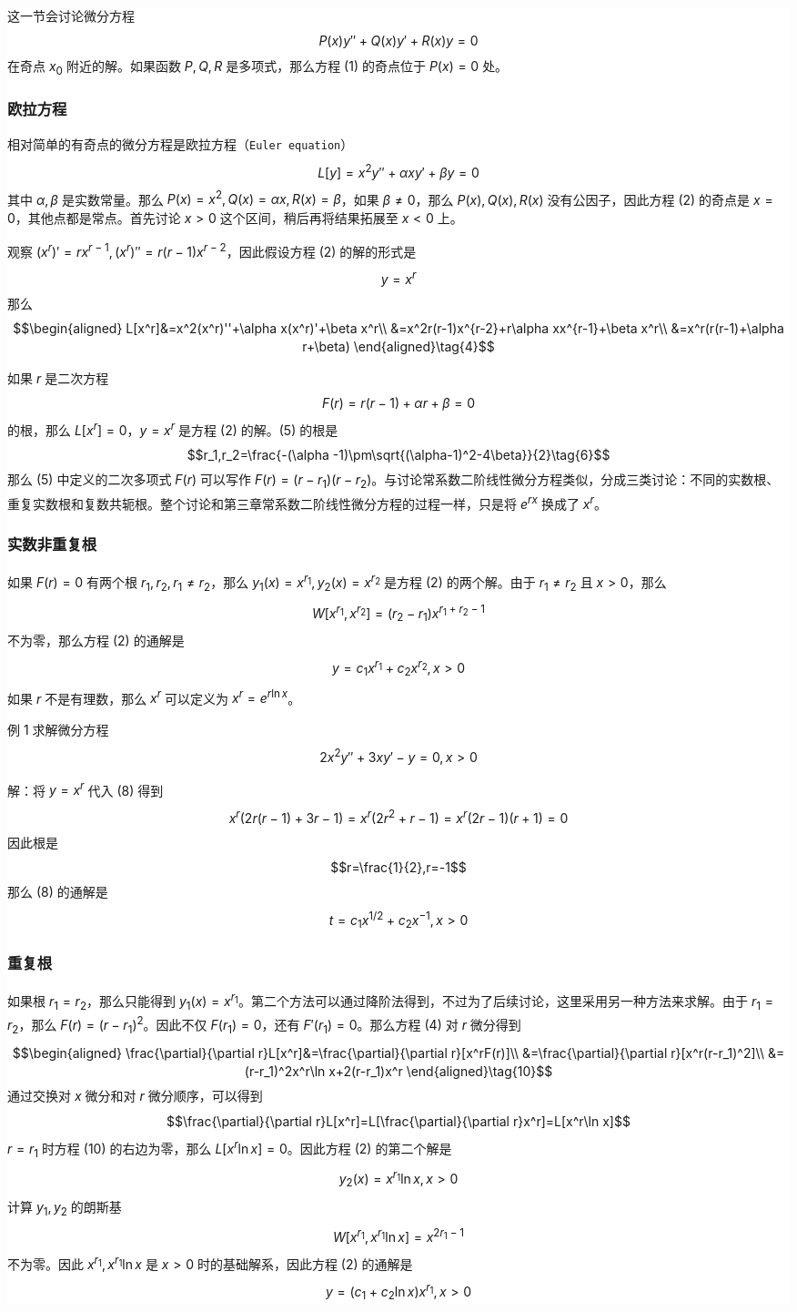 这一节会讨论微分方程
$$P(x)y''+Q(x)y'+R(x)y=0\tag{1}$$
在奇点 $x_0$ 附近的解。如果函数 $P,Q,R$ 是多项式，那么方程 $(1)$ 的奇点位于 $P(x)=0$ 处。

### 欧拉方程
相对简单的有奇点的微分方程是欧拉方程（`Euler equation`）
$$L[y]=x^2y''+\alpha xy'+\beta y=0\tag{2}$$
其中 $\alpha,\beta$ 是实数常量。那么 $P(x)=x^2,Q(x)=\alpha x,R(x)=\beta$，如果 $\beta\neq 0$，那么 $P(x),Q(x),R(x)$ 没有公因子，因此方程 $(2)$ 的奇点是 $x=0$，其他点都是常点。首先讨论 $x>0$ 这个区间，稍后再将结果拓展至 $x<0$ 上。

观察 $(x^r)'=rx^{r-1},(x^r)''=r(r-1)x^{r-2}$，因此假设方程 $(2)$ 的解的形式是
$$y=x^r\tag{3}$$
那么
$$\begin{aligned}
L[x^r]&=x^2(x^r)''+\alpha x(x^r)'+\beta x^r\\
&=x^2r(r-1)x^{r-2}+r\alpha xx^{r-1}+\beta x^r\\
&=x^r(r(r-1)+\alpha r+\beta)
\end{aligned}\tag{4}$$

如果 $r$ 是二次方程
$$F(r)=r(r-1)+\alpha r+\beta=0\tag{5}$$
的根，那么 $L[x^r]=0$，$y=x^r$ 是方程 $(2)$ 的解。$(5)$ 的根是
$$r_1,r_2=\frac{-(\alpha -1)\pm\sqrt{(\alpha-1)^2-4\beta}}{2}\tag{6}$$
那么 $(5)$ 中定义的二次多项式 $F(r)$ 可以写作 $F(r)=(r-r_1)(r-r_2)$。与讨论常系数二阶线性微分方程类似，分成三类讨论：不同的实数根、重复实数根和复数共轭根。整个讨论和第三章常系数二阶线性微分方程的过程一样，只是将 $e^{rx}$ 换成了 $x^r$。

### 实数非重复根
如果 $F(r)=0$ 有两个根 $r_1,r_2,r_1\neq r_2$，那么 $y_1(x)=x^{r_1},y_2(x)=x^{r_2}$ 是方程 $(2)$ 的两个解。由于 $r_1\neq r_2$ 且 $x>0$，那么
$$W[x^{r_1},x^{r_2}]=(r_2-r_1)x^{r_1+r_2-1}$$
不为零，那么方程 $(2)$ 的通解是
$$y=c_1x^{r_1}+c_2x^{r_2},x>0\tag{7}$$
如果 $r$ 不是有理数，那么 $x^r$ 可以定义为 $x^r=e^{r\ln x}$。

例 1 求解微分方程
$$2x^2y''+3xy'-y=0,x>0\tag{8}$$

解：将 $y=x^r$ 代入 $(8)$ 得到
$$x^r(2r(r-1)+3r-1)=x^r(2r^2+r-1)=x^r(2r-1)(r+1)=0$$
因此根是
$$r=\frac{1}{2},r=-1$$
那么 $(8)$ 的通解是
$$t=c_1x^{1/2}+c_2x^{-1},x>0\tag{9}$$

### 重复根
如果根 $r_1=r_2$，那么只能得到 $y_1(x)=x^{r_1}$。第二个方法可以通过降阶法得到，不过为了后续讨论，这里采用另一种方法来求解。由于 $r_1=r_2$，那么 $F(r)=(r-r_1)^2$。因此不仅 $F(r_1)=0$，还有 $F'(r_1)=0$。那么方程 $(4)$ 对 $r$ 微分得到
$$\begin{aligned}
\frac{\partial}{\partial r}L[x^r]&=\frac{\partial}{\partial r}[x^rF(r)]\\
&=\frac{\partial}{\partial r}[x^r(r-r_1)^2]\\
&=(r-r_1)^2x^r\ln x+2(r-r_1)x^r
\end{aligned}\tag{10}$$
通过交换对 $x$ 微分和对 $r$ 微分顺序，可以得到
$$\frac{\partial}{\partial r}L[x^r]=L[\frac{\partial}{\partial r}x^r]=L[x^r\ln x]$$
$r=r_1$ 时方程 $(10)$ 的右边为零，那么 $L[x^r\ln x]=0$。因此方程 $(2)$ 的第二个解是
$$y_2(x)=x^{r_1}\ln x,x>0\tag{11}$$
计算 $y_1,y_2$ 的朗斯基
$$W[x^{r_1},x^{r_1}\ln x]=x^{2r_1-1}$$
不为零。因此 $x^{r_1},x^{r_1}\ln x$ 是 $x>0$ 时的基础解系，因此方程 $(2)$ 的通解是
$$y=(c_1+c_2\ln x)x^{r_1},x>0\tag{12}$$
